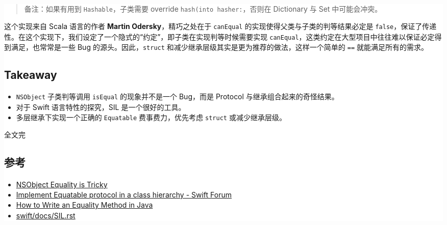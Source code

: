 > 备注：如果有用到 `Hashable`，子类需要 override `hash(into hasher:`，否则在 Dictionary 与 Set 中可能会冲突。

这个实现来自 Scala 语言的作者 **Martin Odersky**，精巧之处在于 `canEqual` 的实现使得父类与子类的判等结果必定是 `false`，保证了传递性。在这个实现下，我们设定了一个隐式的“约定”，即子类在实现判等时候需要实现 `canEqual`，这类约定在大型项目中往往难以保证必定得到满足，也常常是一些 Bug 的源头。因此，`struct` 和减少继承层级其实是更为推荐的做法，这样一个简单的 `==` 就能满足所有的需求。

## Takeaway

- `NSObject` 子类判等调用 `isEqual` 的现象并不是一个 Bug，而是 Protocol 与继承组合起来的奇怪结果。
- 对于 Swift 语言特性的探究，SIL 是一个很好的工具。
- 多层继承下实现一个正确的 `Equatable` 费事费力，优先考虑 `struct` 或减少继承层级。

全文完

## 参考

- [NSObject Equality is Tricky](https://noahgilmore.com/blog/nsobject-equatable/)
- [Implement Equatable protocol in a class hierarchy - Swift Forum](https://forums.swift.org/t/implement-equatable-protocol-in-a-class-hierarchy/13844)
- [How to Write an Equality Method in Java](https://www.artima.com/lejava/articles/equality.html)
- [swift/docs/SIL.rst](https://github.com/apple/swift/blob/main/docs/SIL.rst#witness-tables)

[^1]: [How to Write an Equality Method in Java](https://www.artima.com/lejava/articles/equality.html)

